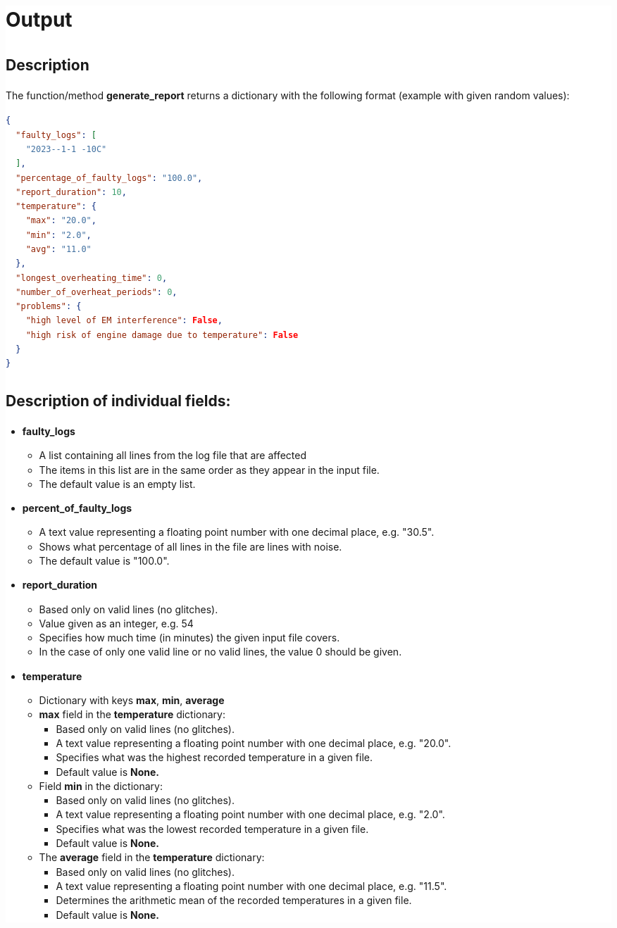 # Output
## Description

The function/method **generate_report** returns a dictionary with the following format (example with given random values):

```json
{
  "faulty_logs": [
    "2023--1-1 -10C"
  ],
  "percentage_of_faulty_logs": "100.0",
  "report_duration": 10,
  "temperature": {
    "max": "20.0",
    "min": "2.0",
    "avg": "11.0"
  },
  "longest_overheating_time": 0,
  "number_of_overheat_periods": 0,
  "problems": {
    "high level of EM interference": False,
    "high risk of engine damage due to temperature": False
  }  
}
```

## Description of individual fields:

- **faulty_logs**
	- A list containing all lines from the log file that are affected
	- The items in this list are in the same order as they appear in the input file.
	- The default value is an empty list.

- **percent_of_faulty_logs**
	- A text value representing a floating point number with one decimal place, e.g. "30.5".
	- Shows what percentage of all lines in the file are lines with noise.
	- The default value is "100.0".

- **report_duration**
	- Based only on valid lines (no glitches).
	- Value given as an integer, e.g. 54
	- Specifies how much time (in minutes) the given input file covers.
	- In the case of only one valid line or no valid lines, the value 0 should be given.

- **temperature**
	- Dictionary with keys **max**, **min**, **average**
	- **max** field in the **temperature** dictionary:
		- Based only on valid lines (no glitches).
		- A text value representing a floating point number with one decimal place, e.g. "20.0".
		- Specifies what was the highest recorded temperature in a given file.
		- Default value is **None.**
	- Field **min** in the dictionary:
		- Based only on valid lines (no glitches).
		- A text value representing a floating point number with one decimal place, e.g. "2.0".
		- Specifies what was the lowest recorded temperature in a given file.
		- Default value is **None.**
	- The **average** field in the **temperature** dictionary:
		- Based only on valid lines (no glitches).
		- A text value representing a floating point number with one decimal place, e.g. "11.5".
		- Determines the arithmetic mean of the recorded temperatures in a given file.
		- Default value is **None.**
